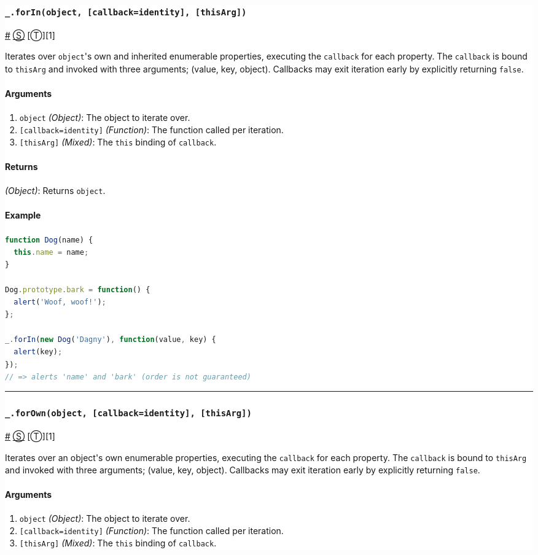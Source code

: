 



### <a id="_forinobject-callbackidentity-thisarg"></a>`_.forIn(object, [callback=identity], [thisArg])`
<a href="#_forinobject-callbackidentity-thisarg">#</a> [&#x24C8;](https://github.com/lodash/lodash/blob/1.0.2/lodash.js#L882 "View in source") [&#x24C9;][1]

Iterates over `object`'s own and inherited enumerable properties, executing
the `callback` for each property. The `callback` is bound to `thisArg` and
invoked with three arguments; (value, key, object). Callbacks may exit iteration
early by explicitly returning `false`.

#### Arguments
1. `object` *(Object)*: The object to iterate over.
2. `[callback=identity]` *(Function)*: The function called per iteration.
3. `[thisArg]` *(Mixed)*: The `this` binding of `callback`.

#### Returns
*(Object)*:  Returns `object`.

#### Example
```js
function Dog(name) {
  this.name = name;
}

Dog.prototype.bark = function() {
  alert('Woof, woof!');
};

_.forIn(new Dog('Dagny'), function(value, key) {
  alert(key);
});
// => alerts 'name' and 'bark' (order is not guaranteed)
```
* * *





### <a id="_forownobject-callbackidentity-thisarg"></a>`_.forOwn(object, [callback=identity], [thisArg])`
<a href="#_forownobject-callbackidentity-thisarg">#</a> [&#x24C8;](https://github.com/lodash/lodash/blob/1.0.2/lodash.js#L907 "View in source") [&#x24C9;][1]

Iterates over an object's own enumerable properties, executing the `callback`
for each property. The `callback` is bound to `thisArg` and invoked with three
arguments; (value, key, object). Callbacks may exit iteration early by explicitly
returning `false`.

#### Arguments
1. `object` *(Object)*: The object to iterate over.
2. `[callback=identity]` *(Function)*: The function called per iteration.
3. `[thisArg]` *(Mixed)*: The `this` binding of `callback`.
